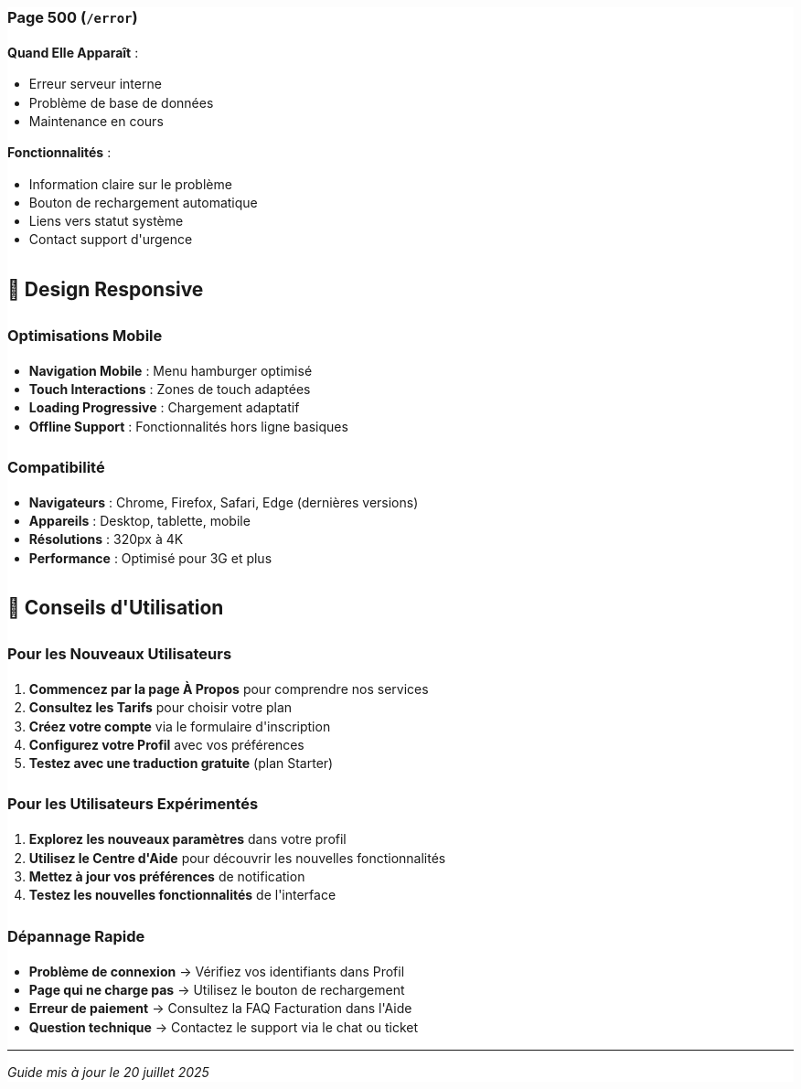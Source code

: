 ### Page 500 (`/error`)
**Quand Elle Apparaît** :
- Erreur serveur interne
- Problème de base de données
- Maintenance en cours

**Fonctionnalités** :
- Information claire sur le problème
- Bouton de rechargement automatique
- Liens vers statut système
- Contact support d'urgence

## 📱 Design Responsive

### Optimisations Mobile
- **Navigation Mobile** : Menu hamburger optimisé
- **Touch Interactions** : Zones de touch adaptées
- **Loading Progressive** : Chargement adaptatif
- **Offline Support** : Fonctionnalités hors ligne basiques

### Compatibilité
- **Navigateurs** : Chrome, Firefox, Safari, Edge (dernières versions)
- **Appareils** : Desktop, tablette, mobile
- **Résolutions** : 320px à 4K
- **Performance** : Optimisé pour 3G et plus

## 🎯 Conseils d'Utilisation

### Pour les Nouveaux Utilisateurs
1. **Commencez par la page À Propos** pour comprendre nos services
2. **Consultez les Tarifs** pour choisir votre plan
3. **Créez votre compte** via le formulaire d'inscription
4. **Configurez votre Profil** avec vos préférences
5. **Testez avec une traduction gratuite** (plan Starter)

### Pour les Utilisateurs Expérimentés
1. **Explorez les nouveaux paramètres** dans votre profil
2. **Utilisez le Centre d'Aide** pour découvrir les nouvelles fonctionnalités
3. **Mettez à jour vos préférences** de notification
4. **Testez les nouvelles fonctionnalités** de l'interface

### Dépannage Rapide
- **Problème de connexion** → Vérifiez vos identifiants dans Profil
- **Page qui ne charge pas** → Utilisez le bouton de rechargement
- **Erreur de paiement** → Consultez la FAQ Facturation dans l'Aide
- **Question technique** → Contactez le support via le chat ou ticket

---

*Guide mis à jour le 20 juillet 2025*
